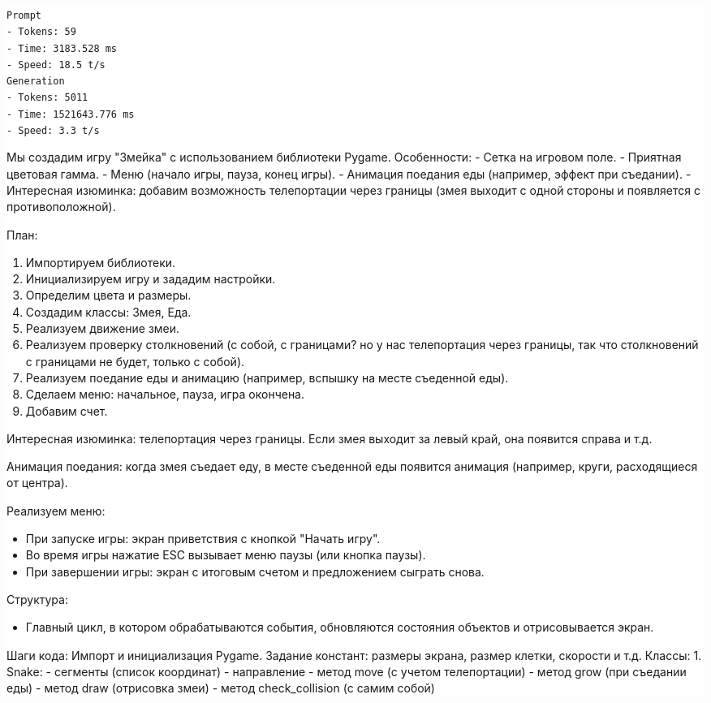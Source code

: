 ```text
Prompt
- Tokens: 59
- Time: 3183.528 ms
- Speed: 18.5 t/s
Generation
- Tokens: 5011
- Time: 1521643.776 ms
- Speed: 3.3 t/s
```

<think>
Мы создадим игру "Змейка" с использованием библиотеки Pygame.
 Особенности:
   - Сетка на игровом поле.
   - Приятная цветовая гамма.
   - Меню (начало игры, пауза, конец игры).
   - Анимация поедания еды (например, эффект при съедании).
   - Интересная изюминка: добавим возможность телепортации через границы (змея выходит с одной стороны и появляется с противоположной).

 План:
   1. Импортируем библиотеки.
   2. Инициализируем игру и зададим настройки.
   3. Определим цвета и размеры.
   4. Создадим классы: Змея, Еда.
   5. Реализуем движение змеи.
   6. Реализуем проверку столкновений (с собой, с границами? но у нас телепортация через границы, так что столкновений с границами не будет, только с собой).
   7. Реализуем поедание еды и анимацию (например, вспышку на месте съеденной еды).
   8. Сделаем меню: начальное, пауза, игра окончена.
   9. Добавим счет.

 Интересная изюминка: телепортация через границы. Если змея выходит за левый край, она появится справа и т.д.

 Анимация поедания: когда змея съедает еду, в месте съеденной еды появится анимация (например, круги, расходящиеся от центра).

 Реализуем меню:
   - При запуске игры: экран приветствия с кнопкой "Начать игру".
   - Во время игры нажатие ESC вызывает меню паузы (или кнопка паузы).
   - При завершении игры: экран с итоговым счетом и предложением сыграть снова.

 Структура:
   - Главный цикл, в котором обрабатываются события, обновляются состояния объектов и отрисовывается экран.

 Шаги кода:
   Импорт и инициализация Pygame.
   Задание констант: размеры экрана, размер клетки, скорости и т.д.
   Классы:
     1. Snake:
         - сегменты (список координат)
         - направление
         - метод move (с учетом телепортации)
         - метод grow (при съедании еды)
         - метод draw (отрисовка змеи)
         - метод check_collision (с самим собой)

